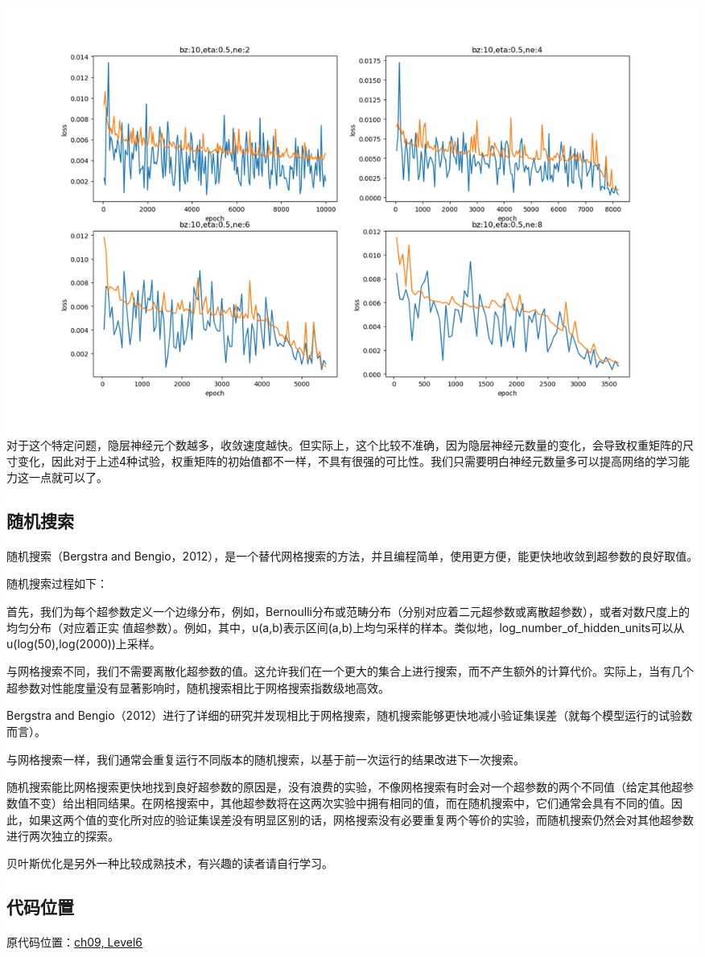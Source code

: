 ![&#x56FE;9-25 &#x56DB;&#x79CD;&#x9690;&#x5C42;&#x795E;&#x7ECF;&#x5143;&#x6570;&#x91CF;&#x503C;&#x9020;&#x6210;&#x7684;&#x635F;&#x5931;&#x51FD;&#x6570;&#x503C;&#x7684;&#x53D8;&#x5316;](../.gitbook/assets/image%20%28194%29.png)

对于这个特定问题，隐层神经元个数越多，收敛速度越快。但实际上，这个比较不准确，因为隐层神经元数量的变化，会导致权重矩阵的尺寸变化，因此对于上述4种试验，权重矩阵的初始值都不一样，不具有很强的可比性。我们只需要明白神经元数量多可以提高网络的学习能力这一点就可以了。

## 随机搜索

随机搜索（Bergstra and Bengio，2012），是一个替代网格搜索的方法，并且编程简单，使用更方便，能更快地收敛到超参数的良好取值。

随机搜索过程如下：

首先，我们为每个超参数定义一个边缘分布，例如，Bernoulli分布或范畴分布（分别对应着二元超参数或离散超参数），或者对数尺度上的均匀分布（对应着正实 值超参数）。例如，其中，u\(a,b\)表示区间\(a,b\)上均匀采样的样本。类似地，log\_number\_of\_hidden\_units可以从 u\(log\(50\),log\(2000\)\)上采样。

与网格搜索不同，我们不需要离散化超参数的值。这允许我们在一个更大的集合上进行搜索，而不产生额外的计算代价。实际上，当有几个超参数对性能度量没有显著影响时，随机搜索相比于网格搜索指数级地高效。

Bergstra and Bengio（2012）进行了详细的研究并发现相比于网格搜索，随机搜索能够更快地减小验证集误差（就每个模型运行的试验数而言）。

与网格搜索一样，我们通常会重复运行不同版本的随机搜索，以基于前一次运行的结果改进下一次搜索。

随机搜索能比网格搜索更快地找到良好超参数的原因是，没有浪费的实验，不像网格搜索有时会对一个超参数的两个不同值（给定其他超参 数值不变）给出相同结果。在网格搜索中，其他超参数将在这两次实验中拥有相同的值，而在随机搜索中，它们通常会具有不同的值。因此，如果这两个值的变化所对应的验证集误差没有明显区别的话，网格搜索没有必要重复两个等价的实验，而随机搜索仍然会对其他超参数进行两次独立的探索。

贝叶斯优化是另外一种比较成熟技术，有兴趣的读者请自行学习。

## 代码位置

原代码位置：[ch09, Level6](https://github.com/microsoft/ai-edu/blob/master/A-%E5%9F%BA%E7%A1%80%E6%95%99%E7%A8%8B/A2-%E7%A5%9E%E7%BB%8F%E7%BD%91%E7%BB%9C%E5%9F%BA%E6%9C%AC%E5%8E%9F%E7%90%86%E7%AE%80%E6%98%8E%E6%95%99%E7%A8%8B/SourceCode/ch09-NonLinearRegression/Level6_TuneParams.py)
